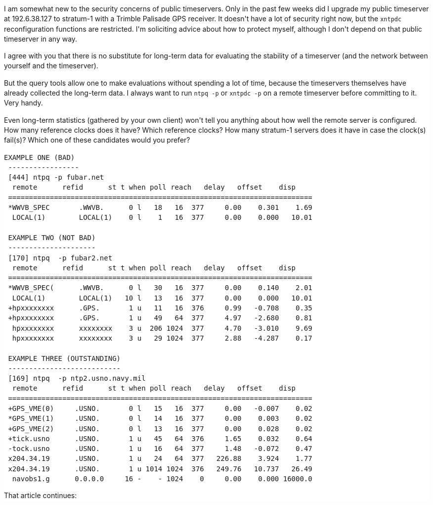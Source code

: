 I am somewhat new to the security concerns of public timeservers. Only in the past few weeks did I upgrade my public timeserver at 192.6.38.127 to stratum-1 with a Trimble Palisade GPS receiver. It doesn't have a lot of security right now, but the `xntpdc` reconfiguration functions are restricted. I'm soliciting advice about how to protect myself, although I don't depend on that public timeserver in any way.

I agree with you that there is no substitute for long-term data for evaluating the stability of a timeserver (and the network between yourself and the timeserver).

But the query tools allow one to make evaluations without spending a lot of time, because the timeservers themselves have already collected the long-term data. I always want to run `ntpq -p` or `xntpdc -p` on a remote timeserver before committing to it. Very handy.

Even long-term statistics (gathered by your own client) won't tell you anything about how well the remote server is configured. How many reference clocks does it have? Which reference clocks? How many stratum-1 servers does it have in case the clock(s) fail(s)? Which one of these candidates would you prefer?

<pre>EXAMPLE ONE (BAD)
 -----------------
 [444] ntpq -p fubar.net
  <samp class="COMPUTEROUTPUT">remote      refid      st t when poll reach   delay   offset    disp
 =========================================================================
 *WWVB_SPEC       .WWVB.      0 l   18   16  377     0.00    0.301    1.69
  LOCAL(1)        LOCAL(1)    0 l    1   16  377     0.00    0.000   10.01
 
 EXAMPLE TWO (NOT BAD)
 ---------------------
 [170] ntpq  -p fubar2.net</kbd>
  <samp class="COMPUTEROUTPUT">remote      refid      st t when poll reach   delay   offset    disp
 =========================================================================
 *WWVB_SPEC(      .WWVB.      0 l   30   16  377     0.00    0.140    2.01
  LOCAL(1)        LOCAL(1)   10 l   13   16  377     0.00    0.000   10.01
 +hpxxxxxxxx      .GPS.       1 u   11   16  376     0.99   -0.708    0.35
 +hpxxxxxxxx      .GPS.       1 u   49   64  377     4.97   -2.680    0.81
  hpxxxxxxxx      xxxxxxxx    3 u  206 1024  377     4.70   -3.010    9.69
  hpxxxxxxxx      xxxxxxxx    3 u   29 1024  377     2.88   -4.287    0.17
 
 EXAMPLE THREE (OUTSTANDING)
 ---------------------------
 [169] ntpq  -p ntp2.usno.navy.mil</kbd>
  <samp class="COMPUTEROUTPUT">remote      refid      st t when poll reach   delay   offset    disp
 =========================================================================
 +GPS_VME(0)     .USNO.       0 l   15   16  377     0.00   -0.007    0.02
 *GPS_VME(1)     .USNO.       0 l   14   16  377     0.00    0.003    0.02
 +GPS_VME(2)     .USNO.       0 l   13   16  377     0.00    0.028    0.02
 +tick.usno      .USNO.       1 u   45   64  376     1.65    0.032    0.64
 -tock.usno      .USNO.       1 u   16   64  377     1.48   -0.072    0.47
 x204.34.19      .USNO.       1 u   24   64  377   226.88    3.924    1.77
 x204.34.19      .USNO.       1 u 1014 1024  376   249.76   10.737   26.49
  navobs1.g      0.0.0.0     16 -    - 1024    0     0.00    0.000 16000.0</pre>

That article continues:
